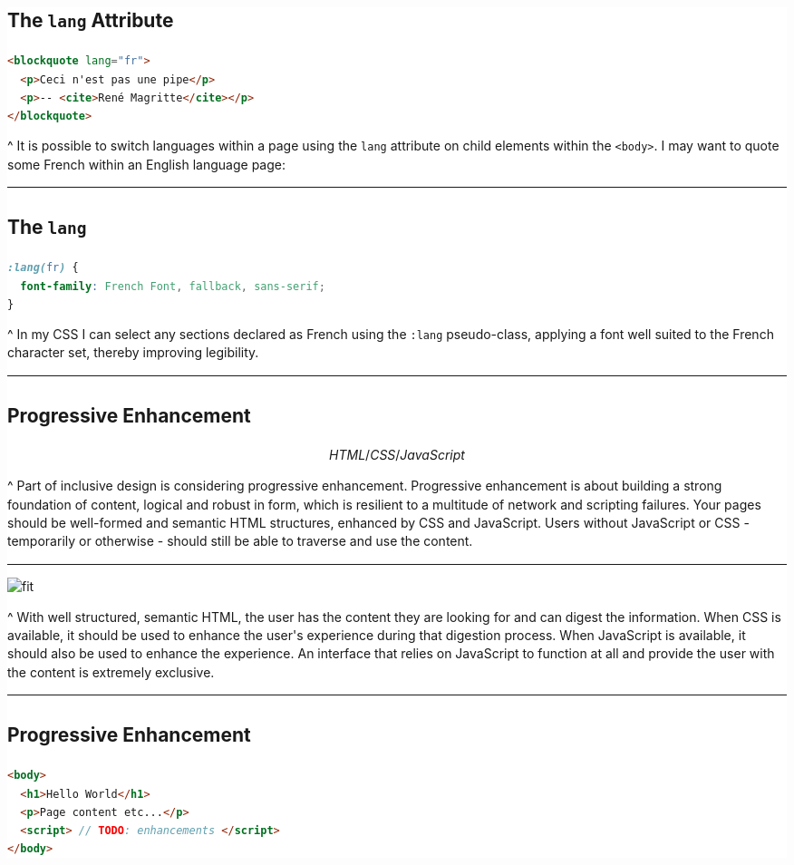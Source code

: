 
## The `lang` Attribute

```html
<blockquote lang="fr">
  <p>Ceci n'est pas une pipe</p>
  <p>-- <cite>René Magritte</cite></p>
</blockquote>
```

^ It is possible to switch languages within a page using the `lang` attribute on child elements within the `<body>`. I may want to quote some French within an English language page:

---

## The `lang`

```css
:lang(fr) {
  font-family: French Font, fallback, sans-serif;
}
```

^ In my CSS I can select any sections declared as French using the `:lang` pseudo-class, applying a font well suited to the French character set, thereby improving legibility.

---

## Progressive Enhancement

$$HTML / CSS / JavaScript$$

^ Part of inclusive design is considering progressive enhancement. Progressive enhancement is about building a strong foundation of content, logical and robust in form, which is resilient to a multitude of network and scripting failures. Your pages should be well-formed and semantic HTML structures, enhanced by CSS and JavaScript. Users without JavaScript or CSS - temporarily or otherwise - should still be able to traverse and use the content.

---

![fit](http://digm.drexel.edu/crs/IDM222/presentations/images/progressive_enhancement.png)

^ With well structured, semantic HTML, the user has the content they are looking for and can digest the information. When CSS is available, it should be used to enhance the user's experience during that digestion process. When JavaScript is available, it should also be used to enhance the experience. An interface that relies on JavaScript to function at all and provide the user with the content is extremely exclusive.

---

## Progressive Enhancement

```html
<body>
  <h1>Hello World</h1>
  <p>Page content etc...</p>
  <script> // TODO: enhancements </script>
</body>
```
